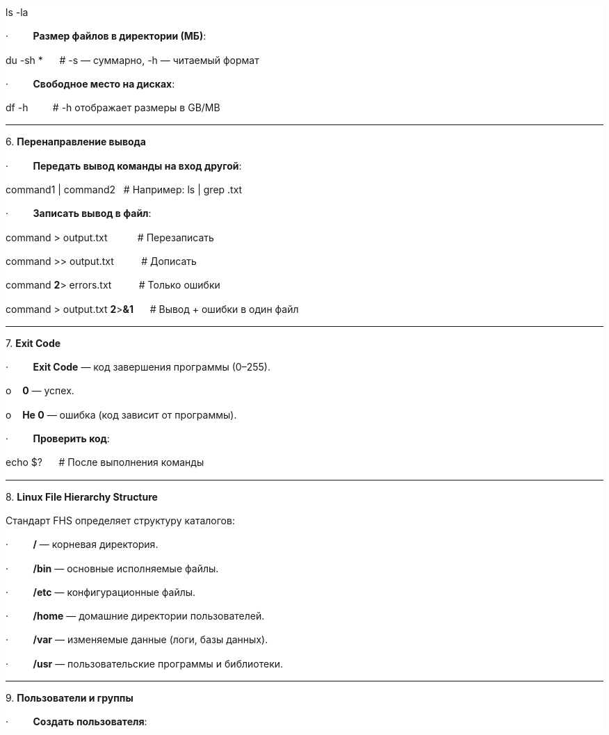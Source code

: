 ls -la

·         **Размер файлов в директории (МБ)**:

du -sh *      # -s — суммарно, -h — читаемый формат

·         **Свободное место на дисках**:

df -h         # -h отображает размеры в GB/MB

---

6. **Перенаправление вывода**

·         **Передать вывод команды на вход другой**:

command1 | command2   # Например: ls | grep .txt

·         **Записать вывод в файл**:

command > output.txt           # Перезаписать

command >> output.txt          # Дописать

command **2**> errors.txt          # Только ошибки

command > output.txt **2**>**&1**      # Вывод + ошибки в один файл

---

7. **Exit Code**

·         **Exit Code** — код завершения программы (0–255).

o    **0** — успех.

o    **Не 0** — ошибка (код зависит от программы).

·         **Проверить код**:

echo $?      # После выполнения команды

---

8. **Linux File Hierarchy Structure**

Стандарт FHS определяет структуру каталогов:

·         **/** — корневая директория.

·         **/bin** — основные исполняемые файлы.

·         **/etc** — конфигурационные файлы.

·         **/home** — домашние директории пользователей.

·         **/var** — изменяемые данные (логи, базы данных).

·         **/usr** — пользовательские программы и библиотеки.

---

9. **Пользователи и группы**

·         **Создать пользователя**:
